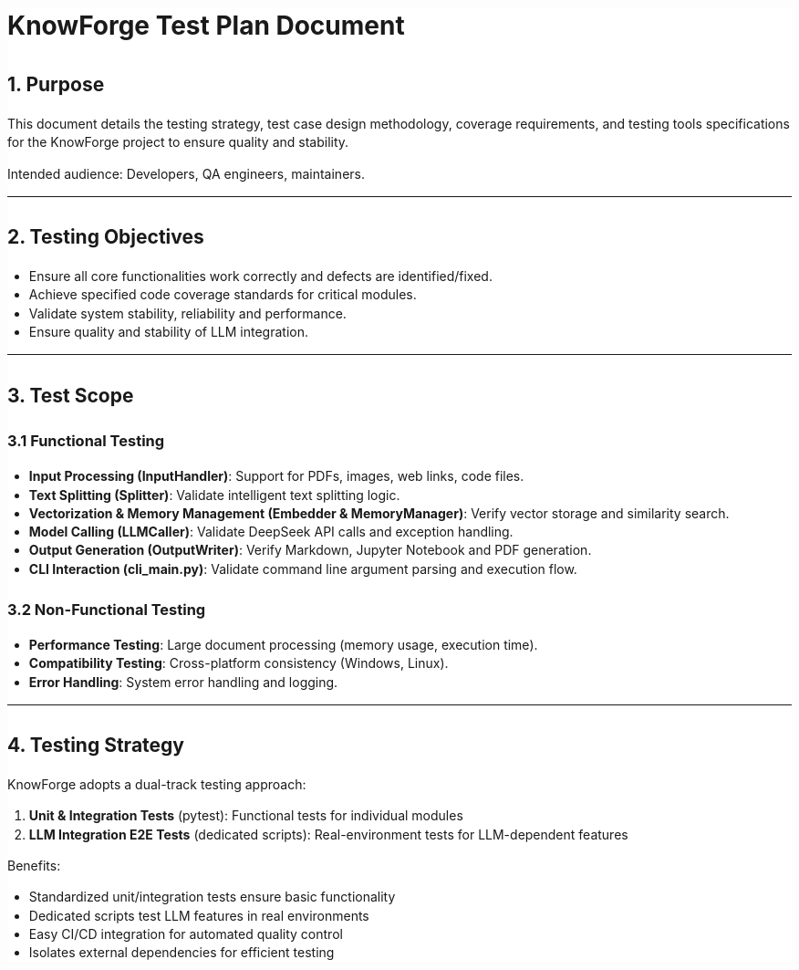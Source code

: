 # KnowForge Test Plan Document

## 1. Purpose

This document details the testing strategy, test case design methodology, coverage requirements, and testing tools specifications for the KnowForge project to ensure quality and stability.

Intended audience: Developers, QA engineers, maintainers.

---

## 2. Testing Objectives

- Ensure all core functionalities work correctly and defects are identified/fixed.
- Achieve specified code coverage standards for critical modules.
- Validate system stability, reliability and performance.
- Ensure quality and stability of LLM integration.

---

## 3. Test Scope

### 3.1 Functional Testing

- **Input Processing (InputHandler)**: Support for PDFs, images, web links, code files.
- **Text Splitting (Splitter)**: Validate intelligent text splitting logic.
- **Vectorization & Memory Management (Embedder & MemoryManager)**: Verify vector storage and similarity search.
- **Model Calling (LLMCaller)**: Validate DeepSeek API calls and exception handling.
- **Output Generation (OutputWriter)**: Verify Markdown, Jupyter Notebook and PDF generation.
- **CLI Interaction (cli_main.py)**: Validate command line argument parsing and execution flow.

### 3.2 Non-Functional Testing

- **Performance Testing**: Large document processing (memory usage, execution time).
- **Compatibility Testing**: Cross-platform consistency (Windows, Linux).
- **Error Handling**: System error handling and logging.

---

## 4. Testing Strategy

KnowForge adopts a dual-track testing approach:

1. **Unit & Integration Tests** (pytest): Functional tests for individual modules
2. **LLM Integration E2E Tests** (dedicated scripts): Real-environment tests for LLM-dependent features

Benefits:
- Standardized unit/integration tests ensure basic functionality
- Dedicated scripts test LLM features in real environments
- Easy CI/CD integration for automated quality control
- Isolates external dependencies for efficient testing

